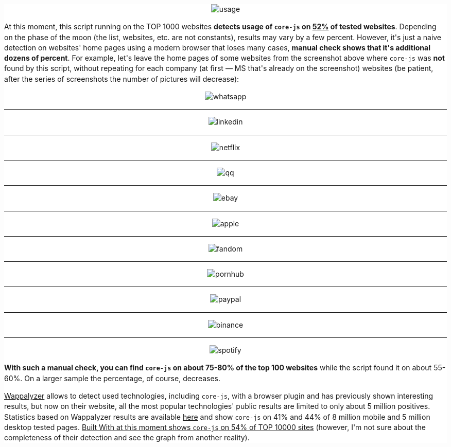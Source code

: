 <p align="center"><img alt="usage" src="https://user-images.githubusercontent.com/2213682/218452738-859e7420-6376-44ec-addd-e91e4bcdec1d.png" /></p>

At this moment, this script running on the TOP 1000 websites **detects usage of `core-js` on [52%](https://gist.github.com/zloirock/7ad972bba4b21596a4037ea2d87616f6) of tested websites**. Depending on the phase of the moon (the list, websites, etc. are not constants), results may vary by a few percent. However, it's just a naive detection on websites' home pages using a modern browser that loses many cases, **manual check shows that it's additional dozens of percent**. For example, let's leave the home pages of some websites from the screenshot above where `core-js` was **not** found by this script, without repeating for each company (at first — MS that's already on the screenshot) websites (be patient, after the series of screenshots the number of pictures will decrease):

<p align="center"><img alt="whatsapp" width="720" src="https://user-images.githubusercontent.com/2213682/153953087-8e3891aa-f00a-4882-a338-f4cc7496581b.png" /></p>

---
<p align="center"><img alt="linkedin" width="720" src="https://user-images.githubusercontent.com/2213682/190879234-30c15dbb-cd5e-4056-8f32-2eac67ef9e89.png" /></p>

---
<p align="center"><img alt="netflix" width="720" src="https://user-images.githubusercontent.com/2213682/213377001-2af36bac-0577-4e34-a4fc-a49ca06e9f04.png" /></p>

---
<p align="center"><img alt="qq" width="720" src="https://user-images.githubusercontent.com/2213682/213378031-57496cb0-b6b6-4cc8-9656-f126820db26f.png" /></p>

---
<p align="center"><img alt="ebay" width="720" src="https://user-images.githubusercontent.com/2213682/213379258-eba54efb-1c65-451a-91af-9f9978ece5a7.png" /></p>

---
<p align="center"><img alt="apple" width="720" src="https://user-images.githubusercontent.com/2213682/161145359-812efe4c-33c9-4905-96b9-fef23d2d969e.png" /></p>

---
<p align="center"><img alt="fandom" width="720" src="https://user-images.githubusercontent.com/2213682/218451581-5cae922c-f782-4e44-8385-a443ef0f8232.png" /></p>

---
<p align="center"><img alt="pornhub" width="720" src="https://user-images.githubusercontent.com/2213682/174662177-5767c34b-f347-4045-96da-5b0783a1345b.png" /></p>

---
<p align="center"><img alt="paypal" width="720" src="https://user-images.githubusercontent.com/2213682/218453759-d15fc6c4-4246-479d-aea6-b9123ecb59a2.png" /></p>

---
<p align="center"><img alt="binance" width="720" src="https://user-images.githubusercontent.com/2213682/213380797-70a61338-2152-4642-b0e7-affebe2c3b71.png" /></p>

---
<p align="center"><img alt="spotify" width="720" src="https://user-images.githubusercontent.com/2213682/213381068-fb73821f-3cfa-4f37-9096-305587c16ef8.png" /></p>

**With such a manual check, you can find `core-js` on about 75-80% of the top 100 websites** while the script found it on about 55-60%. On a larger sample the percentage, of course, decreases.

[Wappalyzer](https://www.wappalyzer.com/technologies/javascript-libraries/) allows to detect used technologies, including `core-js`, with a browser plugin and has previously shown interesting results, but now on their website, all the most popular technologies' public results are limited to only about 5 million positives. Statistics based on Wappalyzer results are available [here](https://almanac.httparchive.org/en/2022/javascript#library-usage) and show `core-js` on 41% and 44% of 8 million mobile and 5 million desktop tested pages. [Built With at this moment shows `core-js` on 54% of TOP 10000 sites](https://trends.builtwith.com/javascript/core-js) (however, I'm not sure about the completeness of their detection and see the graph from another reality).
